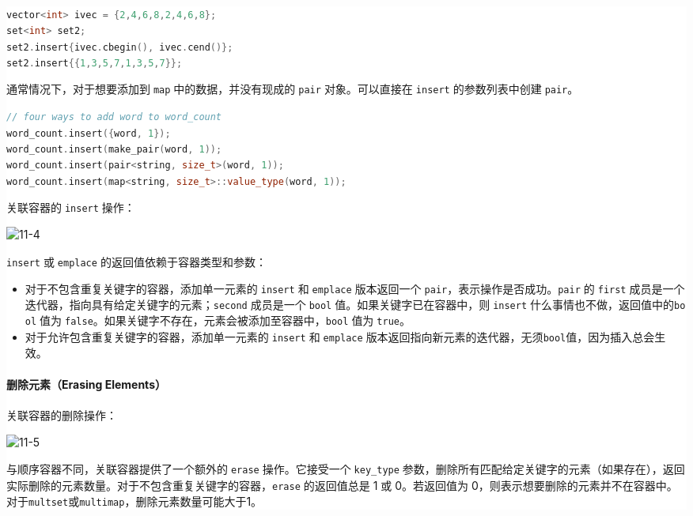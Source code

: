 ```c++
vector<int> ivec = {2,4,6,8,2,4,6,8};
set<int> set2;
set2.insert{ivec.cbegin(), ivec.cend()};
set2.insert{{1,3,5,7,1,3,5,7}};
```

通常情况下，对于想要添加到 `map` 中的数据，并没有现成的 `pair` 对象。可以直接在 `insert` 的参数列表中创建 `pair`。

```c++
// four ways to add word to word_count
word_count.insert({word, 1});
word_count.insert(make_pair(word, 1));
word_count.insert(pair<string, size_t>(word, 1));
word_count.insert(map<string, size_t>::value_type(word, 1));
```

关联容器的 `insert` 操作：

![11-4](https://tva1.sinaimg.cn/large/006y8mN6ly1g7adpxhdvlj30kz093dib.jpg)

`insert` 或 `emplace` 的返回值依赖于容器类型和参数：

- 对于不包含重复关键字的容器，添加单一元素的 `insert` 和 `emplace` 版本返回一个 `pair`，表示操作是否成功。`pair` 的 `first` 成员是一个迭代器，指向具有给定关键字的元素；`second` 成员是一个 `bool` 值。如果关键字已在容器中，则 `insert` 什么事情也不做，返回值中的`bool` 值为 `false`。如果关键字不存在，元素会被添加至容器中，`bool` 值为 `true`。
- 对于允许包含重复关键字的容器，添加单一元素的 `insert` 和 `emplace` 版本返回指向新元素的迭代器，无须`bool`值，因为插入总会生效。

#### 删除元素（Erasing Elements）

关联容器的删除操作：

![11-5](https://tva1.sinaimg.cn/large/006y8mN6ly1g7advxamifj30kz051wgk.jpg)

与顺序容器不同，关联容器提供了一个额外的 `erase` 操作。它接受一个 `key_type` 参数，删除所有匹配给定关键字的元素（如果存在），返回实际删除的元素数量。对于不包含重复关键字的容器，`erase` 的返回值总是 1 或 0。若返回值为 0，则表示想要删除的元素并不在容器中。对于`multset`或`multimap`，删除元素数量可能大于1。

